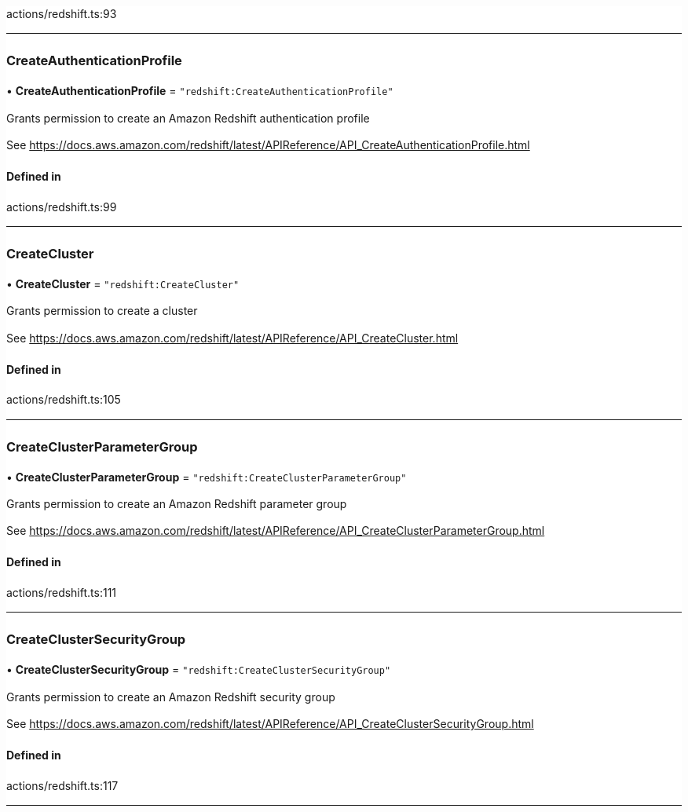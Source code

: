 actions/redshift.ts:93

___

### CreateAuthenticationProfile

• **CreateAuthenticationProfile** = ``"redshift:CreateAuthenticationProfile"``

Grants permission to create an Amazon Redshift authentication profile

See https://docs.aws.amazon.com/redshift/latest/APIReference/API_CreateAuthenticationProfile.html

#### Defined in

actions/redshift.ts:99

___

### CreateCluster

• **CreateCluster** = ``"redshift:CreateCluster"``

Grants permission to create a cluster

See https://docs.aws.amazon.com/redshift/latest/APIReference/API_CreateCluster.html

#### Defined in

actions/redshift.ts:105

___

### CreateClusterParameterGroup

• **CreateClusterParameterGroup** = ``"redshift:CreateClusterParameterGroup"``

Grants permission to create an Amazon Redshift parameter group

See https://docs.aws.amazon.com/redshift/latest/APIReference/API_CreateClusterParameterGroup.html

#### Defined in

actions/redshift.ts:111

___

### CreateClusterSecurityGroup

• **CreateClusterSecurityGroup** = ``"redshift:CreateClusterSecurityGroup"``

Grants permission to create an Amazon Redshift security group

See https://docs.aws.amazon.com/redshift/latest/APIReference/API_CreateClusterSecurityGroup.html

#### Defined in

actions/redshift.ts:117

___
